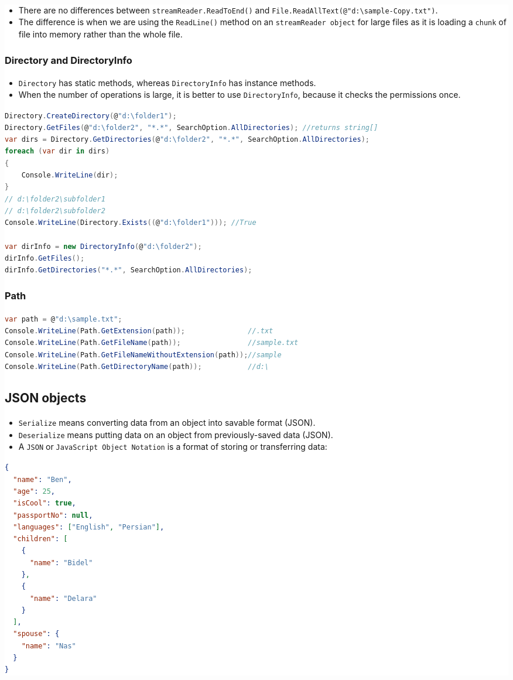 - There are no differences between `streamReader.ReadToEnd()` and `File.ReadAllText(@"d:\sample-Copy.txt")`.
- The difference is when we are using the `ReadLine()` method on an `streamReader object` for large files as it is loading a `chunk` of file into memory rather than the whole file.

### Directory and DirectoryInfo

- `Directory` has static methods, whereas `DirectoryInfo` has instance methods.
- When the number of operations is large, it is better to use `DirectoryInfo`, because it checks the permissions once.

```c#
Directory.CreateDirectory(@"d:\folder1");
Directory.GetFiles(@"d:\folder2", "*.*", SearchOption.AllDirectories); //returns string[]
var dirs = Directory.GetDirectories(@"d:\folder2", "*.*", SearchOption.AllDirectories);
foreach (var dir in dirs)
{
    Console.WriteLine(dir);
}
// d:\folder2\subfolder1
// d:\folder2\subfolder2
Console.WriteLine(Directory.Exists((@"d:\folder1"))); //True

var dirInfo = new DirectoryInfo(@"d:\folder2");
dirInfo.GetFiles();
dirInfo.GetDirectories("*.*", SearchOption.AllDirectories);
```

### Path

```c#
var path = @"d:\sample.txt";
Console.WriteLine(Path.GetExtension(path));               //.txt
Console.WriteLine(Path.GetFileName(path));                //sample.txt
Console.WriteLine(Path.GetFileNameWithoutExtension(path));//sample
Console.WriteLine(Path.GetDirectoryName(path));           //d:\
```

## JSON objects

- `Serialize` means converting data from an object into savable format (JSON).
- `Deserialize` means putting data on an object from previously-saved data (JSON).
- A `JSON` or `JavaScript Object Notation` is a format of storing or transferring data:

```json
{
  "name": "Ben",
  "age": 25,
  "isCool": true,
  "passportNo": null,
  "languages": ["English", "Persian"],
  "children": [
    {
      "name": "Bidel"
    },
    {
      "name": "Delara"
    }
  ],
  "spouse": {
    "name": "Nas"
  }
}
```
